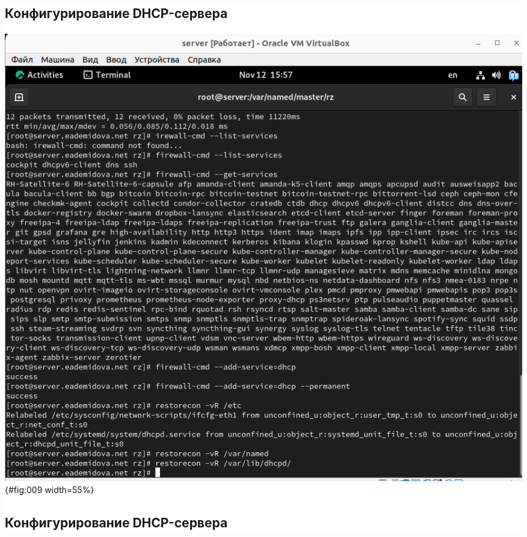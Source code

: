 ## Конфигурирование DHCP-сервера

![Разрешение межсетевому экрану работы с DHCP и восстановление контекста безопасности SELinux](image/9.png){#fig:009 width=55%}

## Конфигурирование DHCP-сервера
